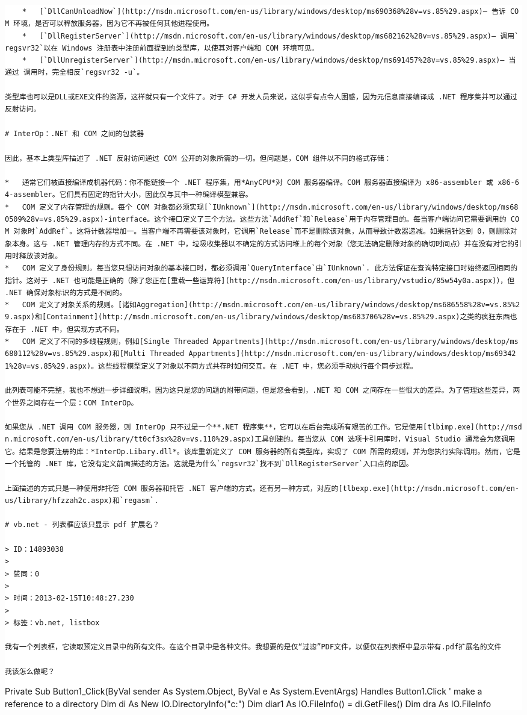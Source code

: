```
    *   [`DllCanUnloadNow`](http://msdn.microsoft.com/en-us/library/windows/desktop/ms690368%28v=vs.85%29.aspx)– 告诉 COM 环境，是否可以释放服务器，因为它不再被任何其他进程使用。
    *   [`DllRegisterServer`](http://msdn.microsoft.com/en-us/library/windows/desktop/ms682162%28v=vs.85%29.aspx)– 调用`regsvr32`以在 Windows 注册表中注册前面提到的类型库，以使其对客户端和 COM 环境可见。
    *   [`DllUnregisterServer`](http://msdn.microsoft.com/en-us/library/windows/desktop/ms691457%28v=vs.85%29.aspx)– 当通过 调用时，完全相反`regsvr32 -u`。

类型库也可以是DLL或EXE文件的资源，这样就只有一个文件了。对于 C# 开发人员来说，这似乎有点令人困惑，因为元信息直接编译成 .NET 程序集并可以通过反射访问。

# InterOp：.NET 和 COM 之间的包装器

因此，基本上类型库描述了 .NET 反射访问通过 COM 公开的对象所需的一切。但问题是，COM 组件以不同的格式存储：

*   通常它们被直接编译成机器代码：你不能链接一个 .NET 程序集，用*AnyCPU*对 COM 服务器编译。COM 服务器直接编译为 x86-assembler 或 x86-64-assembler。它们具有固定的指针大小，因此仅与其中一种编译模型兼容。
*   COM 定义了内存管理的规则。每个 COM 对象都必须实现[`IUnknown`](http://msdn.microsoft.com/en-us/library/windows/desktop/ms680509%28v=vs.85%29.aspx)-interface。这个接口定义了三个方法。这些方法`AddRef`和`Release`用于内存管理目的。每当客户端访问它需要调用的 COM 对象时`AddRef`。这将计数器增加一。当客户端不再需要该对象时，它调用`Release`而不是删除该对象，从而导致计数器递减。如果指针达到 0，则删除对象本身。这与 .NET 管理内存的方式不同。在 .NET 中，垃圾收集器以不确定的方式访问堆上的每个对象（您无法确定删除对象的确切时间点）并在没有对它的引用时释放该对象。
*   COM 定义了身份规则。每当您只想访问对象的基本接口时，都必须调用`QueryInterface`由`IUnknown`. 此方法保证在查询特定接口时始终返回相同的指针。这对于 .NET 也可能是正确的（除了您正在[重载一些运算符](http://msdn.microsoft.com/en-us/library/vstudio/85w54y0a.aspx)），但 .NET 确保对象标识的方式是不同的。
*   COM 定义了对象关系的规则。[诸如Aggregation](http://msdn.microsoft.com/en-us/library/windows/desktop/ms686558%28v=vs.85%29.aspx)和[Containment](http://msdn.microsoft.com/en-us/library/windows/desktop/ms683706%28v=vs.85%29.aspx)之类的疯狂东西也存在于 .NET 中，但实现方式不同。
*   COM 定义了不同的多线程规则，例如[Single Threaded Appartments](http://msdn.microsoft.com/en-us/library/windows/desktop/ms680112%28v=vs.85%29.aspx)和[Multi Threaded Appartments](http://msdn.microsoft.com/en-us/library/windows/desktop/ms693421%28v=vs.85%29.aspx)。这些线程模型定义了对象以不同方式共存时如何交互。在 .NET 中，您必须手动执行每个同步过程。

此列表可能不完整，我也不想进一步详细说明，因为这只是您的问题的附带问题，但是您会看到，.NET 和 COM 之间存在一些很大的差异。为了管理这些差异，两个世界之间存在一个层：COM InterOp。

如果您从 .NET 调用 COM 服务器，则 InterOp 只不过是一个**.NET 程序集**，它可以在后台完成所有艰苦的工作。它是使用[tlbimp.exe](http://msdn.microsoft.com/en-us/library/tt0cf3sx%28v=vs.110%29.aspx)工具创建的。每当您从 COM 选项卡引用库时，Visual Studio 通常会为您调用它。结果是您要注册的库：*InterOp.Libary.dll*。该库重新定义了 COM 服务器的所有类型库，实现了 COM 所需的规则，并为您执行实际调用。然而，它是一个托管的 .NET 库，它没有定义前面描述的方法。这就是为什么`regsvr32`找不到`DllRegisterServer`入口点的原因。

上面描述的方式只是一种使用非托管 COM 服务器和托管 .NET 客户端的方式。还有另一种方式，对应的[tlbexp.exe](http://msdn.microsoft.com/en-us/library/hfzzah2c.aspx)和`regasm`.

# vb.net - 列表框应该只显示 pdf 扩展名？

> ID：14893038
> 
> 赞同：0
> 
> 时间：2013-02-15T10:48:27.230
> 
> 标签：vb.net, listbox

我有一个列表框，它读取预定义目录中的所有文件。在这个目录中是各种文件。我想要的是仅“过滤”PDF文件，以便仅在列表框中显示带有.pdf扩展名的文件

我该怎么做呢？

```
 Private Sub Button1_Click(ByVal sender As System.Object, ByVal e As System.EventArgs) Handles Button1.Click
    ' make a reference to a directory
    Dim di As New IO.DirectoryInfo("c:\")
    Dim diar1 As IO.FileInfo() = di.GetFiles()
    Dim dra As IO.FileInfo
